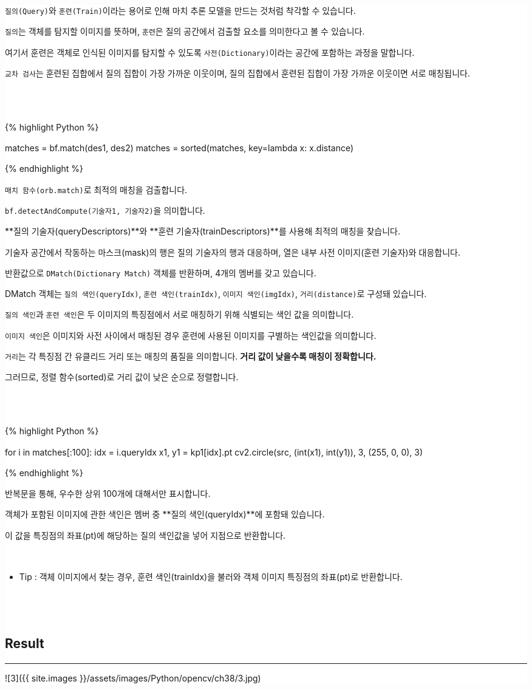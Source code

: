 `질의(Query)`와 `훈련(Train)`이라는 용어로 인해 마치 추론 모델을 만드는 것처럼 착각할 수 있습니다.

`질의`는 객체를 탐지할 이미지를 뜻하며, `훈련`은 질의 공간에서 검출할 요소를 의미한다고 볼 수 있습니다.

여기서 훈련은 객체로 인식된 이미지를 탐지할 수 있도록 `사전(Dictionary)`이라는 공간에 포함하는 과정을 말합니다.

`교차 검사`는 훈련된 집합에서 질의 집합이 가장 가까운 이웃이며, 질의 집합에서 훈련된 집합이 가장 가까운 이웃이면 서로 매칭됩니다. 

<br>
<br>

{% highlight Python %}

matches = bf.match(des1, des2)
matches = sorted(matches, key=lambda x: x.distance)

{% endhighlight %}

`매치 함수(orb.match)`로 최적의 매칭을 검출합니다.

`bf.detectAndCompute(기술자1, 기술자2)`을 의미합니다.

**질의 기술자(queryDescriptors)**와 **훈련 기술자(trainDescriptors)**를 사용해 최적의 매칭을 찾습니다.

기술자 공간에서 작동하는 마스크(mask)의 행은 질의 기술자의 행과 대응하며, 열은 내부 사전 이미지(훈련 기술자)와 대응합니다.

반환값으로 `DMatch(Dictionary Match)` 객체를 반환하며, 4개의 멤버를 갖고 있습니다.

DMatch 객체는 `질의 색인(queryIdx)`, `훈련 색인(trainIdx)`, `이미지 색인(imgIdx)`, `거리(distance)`로 구성돼 있습니다.

`질의 색인`과 `훈련 색인`은 두 이미지의 특징점에서 서로 매칭하기 위해 식별되는 색인 값을 의미합니다.

`이미지 색인`은 이미지와 사전 사이에서 매칭된 경우 훈련에 사용된 이미지를 구별하는 색인값을 의미합니다.

`거리`는 각 특징점 간 유클리드 거리 또는 매칭의 품질을 의미합니다. **거리 값이 낮을수록 매칭이 정확합니다.**

그러므로, 정렬 함수(sorted)로 거리 값이 낮은 순으로 정렬합니다.

<br>
<br>

{% highlight Python %}

for i in matches[:100]:
    idx = i.queryIdx
    x1, y1 = kp1[idx].pt
    cv2.circle(src, (int(x1), int(y1)), 3, (255, 0, 0), 3)

{% endhighlight %}

반복문을 통해, 우수한 상위 100개에 대해서만 표시합니다.

객체가 포함된 이미지에 관한 색인은 멤버 중 **질의 색인(queryIdx)**에 포함돼 있습니다.

이 값을 특징점의 좌표(pt)에 해당하는 질의 색인값을 넣어 지점으로 반환합니다.

<br>

* Tip : 객체 이미지에서 찾는 경우, 훈련 색인(trainIdx)을 불러와 객체 이미지 특징점의 좌표(pt)로 반환합니다. 

<br>
<br>

## Result ##
----------

![3]({{ site.images }}/assets/images/Python/opencv/ch38/3.jpg)